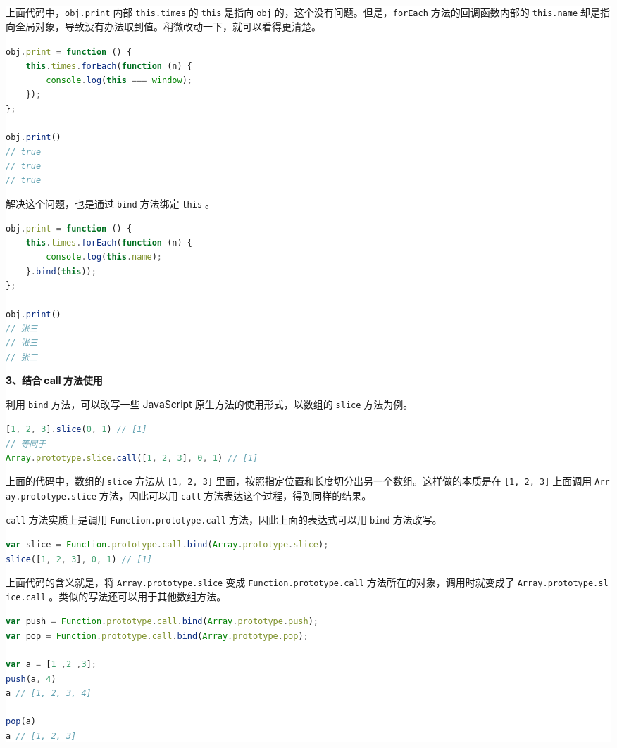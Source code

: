 上面代码中，`obj.print` 内部 `this.times` 的 `this` 是指向 `obj` 的，这个没有问题。但是，`forEach` 方法的回调函数内部的 `this.name` 却是指向全局对象，导致没有办法取到值。稍微改动一下，就可以看得更清楚。

```javascript
obj.print = function () {
    this.times.forEach(function (n) {
        console.log(this === window);
    });
};

obj.print()
// true
// true
// true
```

解决这个问题，也是通过 `bind` 方法绑定 `this` 。

```javascript
obj.print = function () {
    this.times.forEach(function (n) {
        console.log(this.name);
    }.bind(this));
};

obj.print()
// 张三
// 张三
// 张三
```

**3、结合 call 方法使用**

利用 `bind` 方法，可以改写一些 JavaScript 原生方法的使用形式，以数组的 `slice` 方法为例。

```javascript
[1, 2, 3].slice(0, 1) // [1]
// 等同于
Array.prototype.slice.call([1, 2, 3], 0, 1) // [1]
```

上面的代码中，数组的 `slice` 方法从 `[1, 2, 3]` 里面，按照指定位置和长度切分出另一个数组。这样做的本质是在 `[1, 2, 3]` 上面调用 `Array.prototype.slice` 方法，因此可以用 `call` 方法表达这个过程，得到同样的结果。

`call` 方法实质上是调用 `Function.prototype.call` 方法，因此上面的表达式可以用 `bind` 方法改写。

```javascript
var slice = Function.prototype.call.bind(Array.prototype.slice);
slice([1, 2, 3], 0, 1) // [1]
```

上面代码的含义就是，将 `Array.prototype.slice` 变成 `Function.prototype.call` 方法所在的对象，调用时就变成了 `Array.prototype.slice.call` 。类似的写法还可以用于其他数组方法。

```javascript
var push = Function.prototype.call.bind(Array.prototype.push);
var pop = Function.prototype.call.bind(Array.prototype.pop);

var a = [1 ,2 ,3];
push(a, 4)
a // [1, 2, 3, 4]

pop(a)
a // [1, 2, 3]
```
